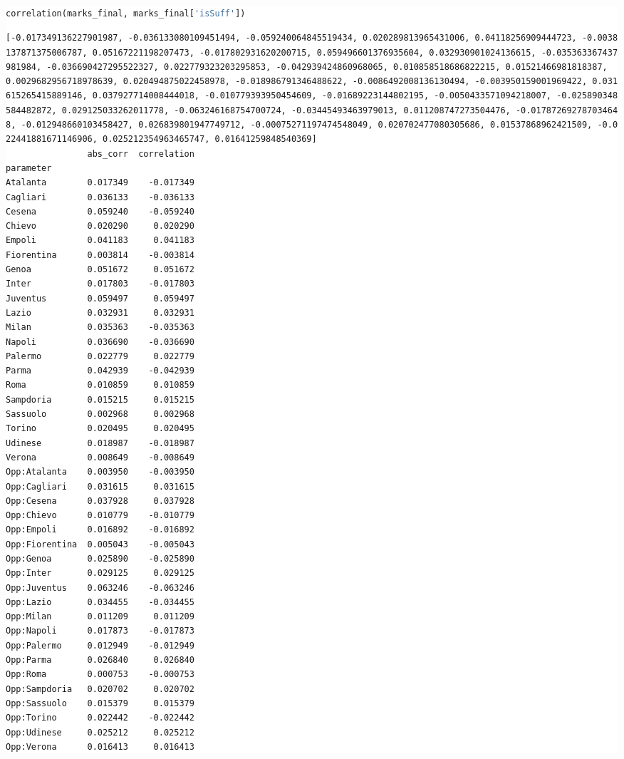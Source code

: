 
```python
correlation(marks_final, marks_final['isSuff'])
```

    [-0.017349136227901987, -0.036133080109451494, -0.059240064845519434, 0.020289813965431006, 0.04118256909444723, -0.0038137871375006787, 0.05167221198207473, -0.017802931620200715, 0.059496601376935604, 0.032930901024136615, -0.035363367437981984, -0.036690427295522327, 0.022779323203295853, -0.042939424860968065, 0.010858518686822215, 0.01521466981818387, 0.0029682956718978639, 0.020494875022458978, -0.018986791346488622, -0.0086492008136130494, -0.003950159001969422, 0.031615265415889146, 0.037927714008444018, -0.010779393950454609, -0.01689223144802195, -0.0050433571094218007, -0.025890348584482872, 0.029125033262011778, -0.063246168754700724, -0.03445493463979013, 0.011208747273504476, -0.017872692787034648, -0.012948660103458427, 0.026839801947749712, -0.00075271197474548049, 0.020702477080305686, 0.01537868962421509, -0.022441881671146906, 0.025212354963465747, 0.01641259848540369]
                    abs_corr  correlation
    parameter                            
    Atalanta        0.017349    -0.017349
    Cagliari        0.036133    -0.036133
    Cesena          0.059240    -0.059240
    Chievo          0.020290     0.020290
    Empoli          0.041183     0.041183
    Fiorentina      0.003814    -0.003814
    Genoa           0.051672     0.051672
    Inter           0.017803    -0.017803
    Juventus        0.059497     0.059497
    Lazio           0.032931     0.032931
    Milan           0.035363    -0.035363
    Napoli          0.036690    -0.036690
    Palermo         0.022779     0.022779
    Parma           0.042939    -0.042939
    Roma            0.010859     0.010859
    Sampdoria       0.015215     0.015215
    Sassuolo        0.002968     0.002968
    Torino          0.020495     0.020495
    Udinese         0.018987    -0.018987
    Verona          0.008649    -0.008649
    Opp:Atalanta    0.003950    -0.003950
    Opp:Cagliari    0.031615     0.031615
    Opp:Cesena      0.037928     0.037928
    Opp:Chievo      0.010779    -0.010779
    Opp:Empoli      0.016892    -0.016892
    Opp:Fiorentina  0.005043    -0.005043
    Opp:Genoa       0.025890    -0.025890
    Opp:Inter       0.029125     0.029125
    Opp:Juventus    0.063246    -0.063246
    Opp:Lazio       0.034455    -0.034455
    Opp:Milan       0.011209     0.011209
    Opp:Napoli      0.017873    -0.017873
    Opp:Palermo     0.012949    -0.012949
    Opp:Parma       0.026840     0.026840
    Opp:Roma        0.000753    -0.000753
    Opp:Sampdoria   0.020702     0.020702
    Opp:Sassuolo    0.015379     0.015379
    Opp:Torino      0.022442    -0.022442
    Opp:Udinese     0.025212     0.025212
    Opp:Verona      0.016413     0.016413
    